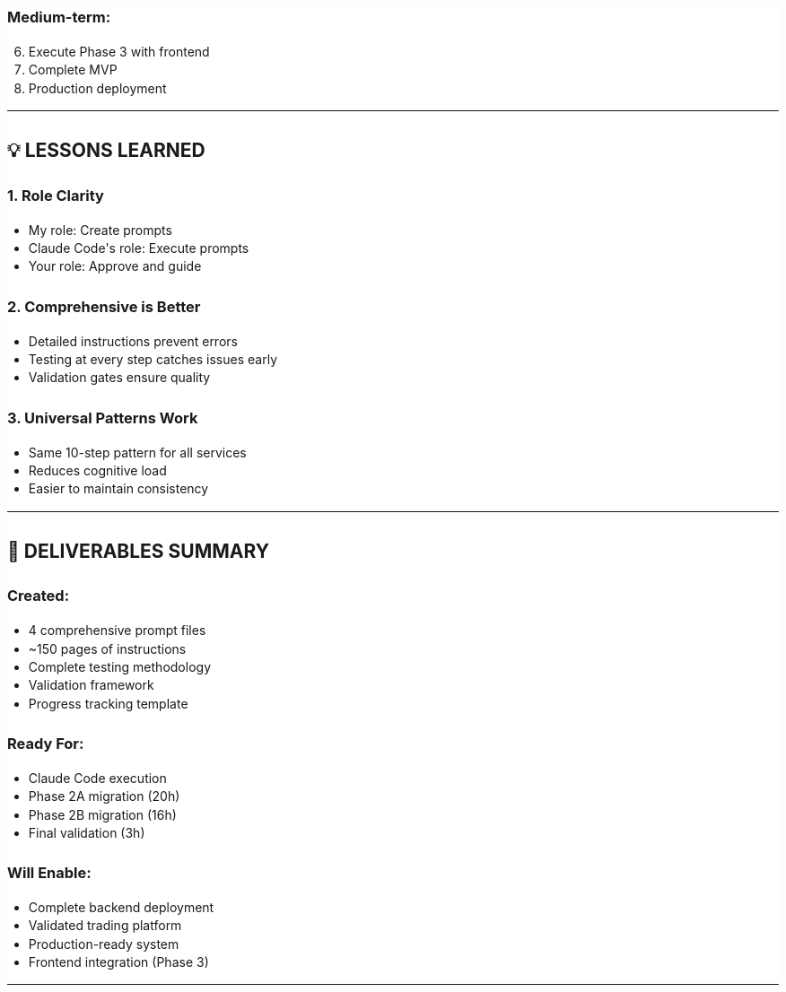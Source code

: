 ### Medium-term:
6. Execute Phase 3 with frontend
7. Complete MVP
8. Production deployment

---

## 💡 LESSONS LEARNED

### 1. Role Clarity
- My role: Create prompts
- Claude Code's role: Execute prompts
- Your role: Approve and guide

### 2. Comprehensive is Better
- Detailed instructions prevent errors
- Testing at every step catches issues early
- Validation gates ensure quality

### 3. Universal Patterns Work
- Same 10-step pattern for all services
- Reduces cognitive load
- Easier to maintain consistency

---

## 📁 DELIVERABLES SUMMARY

### Created:
- 4 comprehensive prompt files
- ~150 pages of instructions
- Complete testing methodology
- Validation framework
- Progress tracking template

### Ready For:
- Claude Code execution
- Phase 2A migration (20h)
- Phase 2B migration (16h)
- Final validation (3h)

### Will Enable:
- Complete backend deployment
- Validated trading platform
- Production-ready system
- Frontend integration (Phase 3)

---
